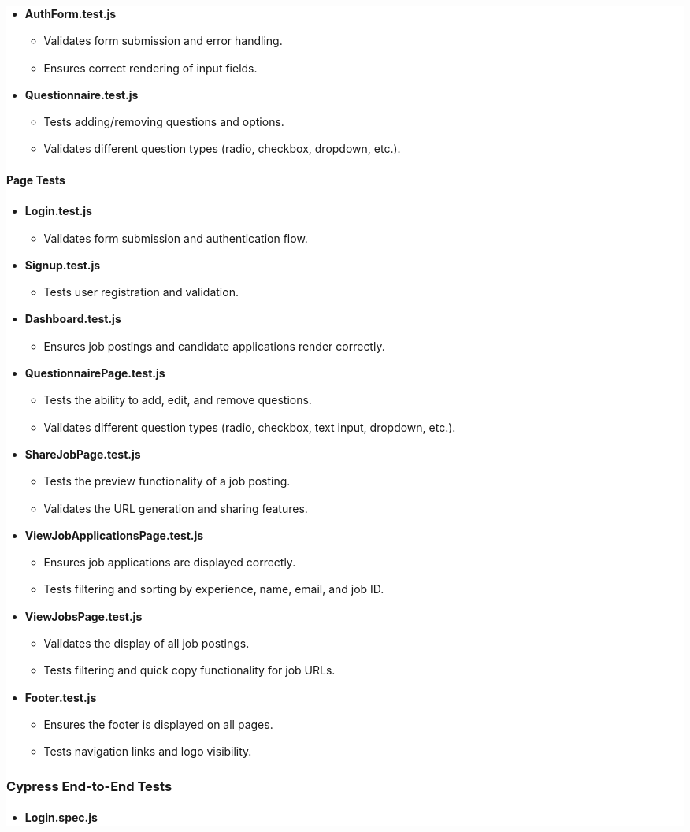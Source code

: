 - **AuthForm.test.js**

  - Validates form submission and error handling.

  - Ensures correct rendering of input fields.

- **Questionnaire.test.js**

  - Tests adding/removing questions and options.

  - Validates different question types (radio, checkbox, dropdown, etc.).

#### **Page Tests**

- **Login.test.js**

  - Validates form submission and authentication flow.

- **Signup.test.js**

  - Tests user registration and validation.

- **Dashboard.test.js**

  - Ensures job postings and candidate applications render correctly.

- **QuestionnairePage.test.js**

  - Tests the ability to add, edit, and remove questions.

  - Validates different question types (radio, checkbox, text input, dropdown, etc.).

  

- **ShareJobPage.test.js**

  - Tests the preview functionality of a job posting.

  - Validates the URL generation and sharing features.

- **ViewJobApplicationsPage.test.js**

  - Ensures job applications are displayed correctly.

  - Tests filtering and sorting by experience, name, email, and job ID.

  

- **ViewJobsPage.test.js**

  - Validates the display of all job postings.

  - Tests filtering and quick copy functionality for job URLs.

  

- **Footer.test.js**

  - Ensures the footer is displayed on all pages.

  - Tests navigation links and logo visibility.

### **Cypress End-to-End Tests**

- **Login.spec.js**
